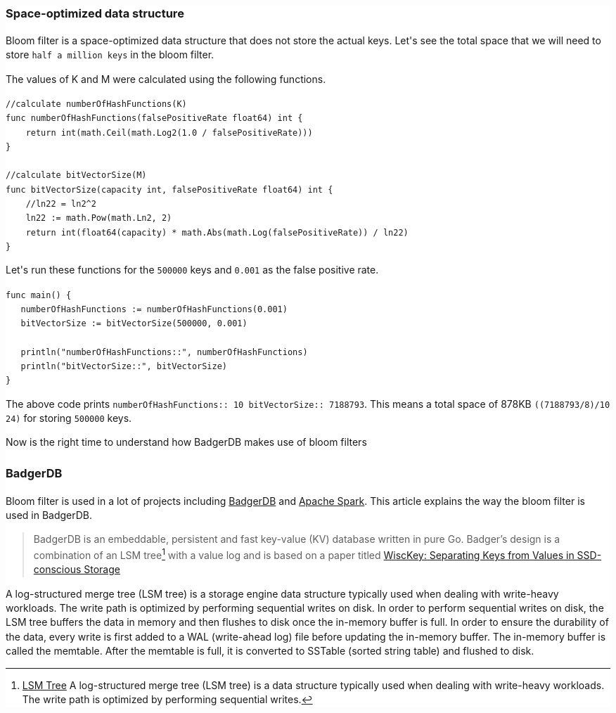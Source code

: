 ### Space-optimized data structure

Bloom filter is a space-optimized data structure that does not store the actual keys. Let's see the total space that we will need to store `half a million keys` in the bloom filter.

The values of K and M were calculated using the following functions.

```golang
//calculate numberOfHashFunctions(K)
func numberOfHashFunctions(falsePositiveRate float64) int {
    return int(math.Ceil(math.Log2(1.0 / falsePositiveRate)))
}

//calculate bitVectorSize(M)
func bitVectorSize(capacity int, falsePositiveRate float64) int {
    //ln22 = ln2^2
    ln22 := math.Pow(math.Ln2, 2)
    return int(float64(capacity) * math.Abs(math.Log(falsePositiveRate)) / ln22)
}
```

Let's run these functions for the `500000` keys and `0.001` as the false positive rate.

```golang
func main() {
   numberOfHashFunctions := numberOfHashFunctions(0.001)
   bitVectorSize := bitVectorSize(500000, 0.001)
   
   println("numberOfHashFunctions::", numberOfHashFunctions)
   println("bitVectorSize::", bitVectorSize)
}
```

The above code prints `numberOfHashFunctions:: 10 bitVectorSize:: 7188793`. This means a total space of 878KB `((7188793/8)/1024)` for storing `500000` keys.

Now is the right time to understand how BadgerDB makes use of bloom filters

### BadgerDB

Bloom filter is used in a lot of projects including [BadgerDB](https://github.com/dgraph-io/badger) and [Apache Spark](https://github.com/apache/spark). This article explains the way the bloom filter is used in BadgerDB.

> BadgerDB is an embeddable, persistent and fast key-value (KV) database written in pure Go. Badger’s design is a combination of an LSM tree[^2] with a value log and is based on a paper titled [WiscKey: Separating Keys from Values in SSD-conscious Storage](https://www.usenix.org/system/files/conference/fast16/fast16-papers-lu.pdf)

A log-structured merge tree (LSM tree) is a storage engine data structure typically used when dealing with write-heavy workloads. The write path is optimized by performing sequential writes on disk. In order to perform sequential writes on disk, the LSM tree buffers the data in memory and then flushes to disk once the in-memory buffer is full. In order to ensure the durability of the data, every write is first added to a WAL (write-ahead log) file before updating the in-memory buffer. The in-memory buffer is called the memtable. After the memtable is full, it is converted to SSTable (sorted string table) and flushed to disk.


[^1]: [Probabilistic Data Structures](https://www.geeksforgeeks.org/introduction-to-the-probabilistic-data-structure/) provide approximate answers to queries about a large dataset, rather than exact answers. These data structures are designed to handle large amounts of data in real-time, by making trade-offs between accuracy and time and space efficiency.
[^2]: [LSM Tree](https://yetanotherdevblog.com/lsm/) A log-structured merge tree (LSM tree) is a data structure typically used when dealing with write-heavy workloads. The write path is optimized by performing sequential writes.